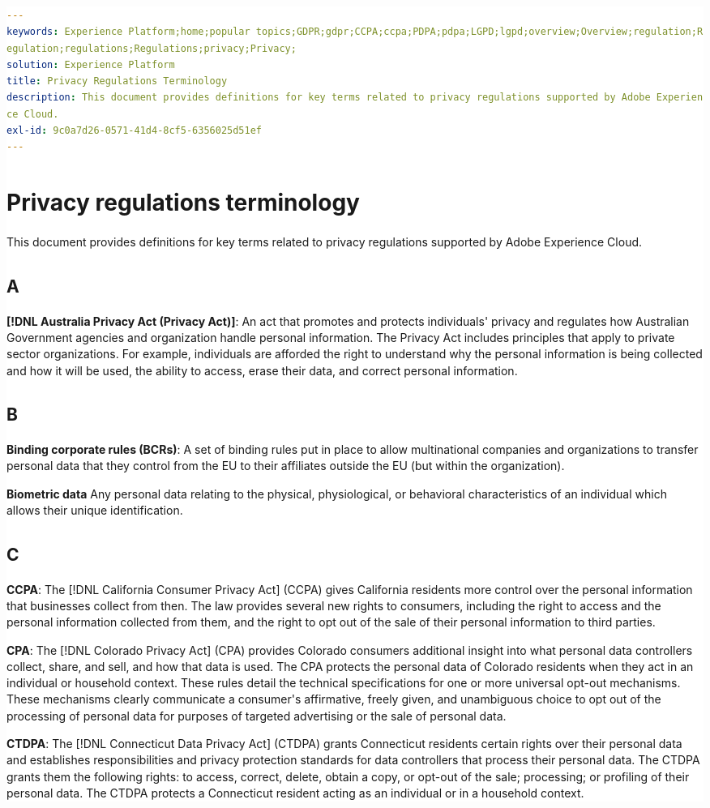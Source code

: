 ```yaml
---
keywords: Experience Platform;home;popular topics;GDPR;gdpr;CCPA;ccpa;PDPA;pdpa;LGPD;lgpd;overview;Overview;regulation;Regulation;regulations;Regulations;privacy;Privacy;
solution: Experience Platform
title: Privacy Regulations Terminology
description: This document provides definitions for key terms related to privacy regulations supported by Adobe Experience Cloud.
exl-id: 9c0a7d26-0571-41d4-8cf5-6356025d51ef
---
```

# Privacy regulations terminology 

This document provides definitions for key terms related to privacy regulations supported by Adobe Experience Cloud.

## A

**[!DNL Australia Privacy Act (Privacy Act)]**: An act that promotes and protects individuals' privacy and regulates how Australian Government agencies and organization handle personal information. The Privacy Act includes principles that apply to private sector organizations. For example, individuals are afforded the right to understand why the personal information is being collected and how it will be used, the ability to access, erase their data, and correct personal information.

## B

**Binding corporate rules (BCRs)**: A set of binding rules put in place to allow multinational companies and organizations to transfer personal data that they control from the EU to their affiliates outside the EU (but within the organization).

**Biometric data** Any personal data relating to the physical, physiological, or behavioral characteristics of an individual which allows their unique identification.

## C

**CCPA**: The [!DNL California Consumer Privacy Act] (CCPA) gives California residents more control over the personal information that businesses collect from then. The law provides several new rights to consumers, including the right to access and the personal information collected from them, and the right to opt out of the sale of their personal information to third parties.

**CPA**: The [!DNL Colorado Privacy Act] (CPA) provides Colorado consumers additional insight into what personal data controllers collect, share, and sell, and how that data is used. The CPA protects the personal data of Colorado residents when they act in an individual or household context. These rules detail the technical specifications for one or more universal opt-out mechanisms. These mechanisms clearly communicate a consumer's affirmative, freely given, and unambiguous choice to opt out of the processing of personal data for purposes of targeted advertising or the sale of personal data.

**CTDPA**: The [!DNL Connecticut Data Privacy Act] (CTDPA) grants Connecticut residents certain rights over their personal data and establishes responsibilities and privacy protection standards for data controllers that process their personal data. The CTDPA grants them the following rights: to access, correct, delete, obtain a copy, or opt-out of the sale; processing; or profiling of their personal data. The CTDPA protects a Connecticut resident acting as an individual or in a household context.
